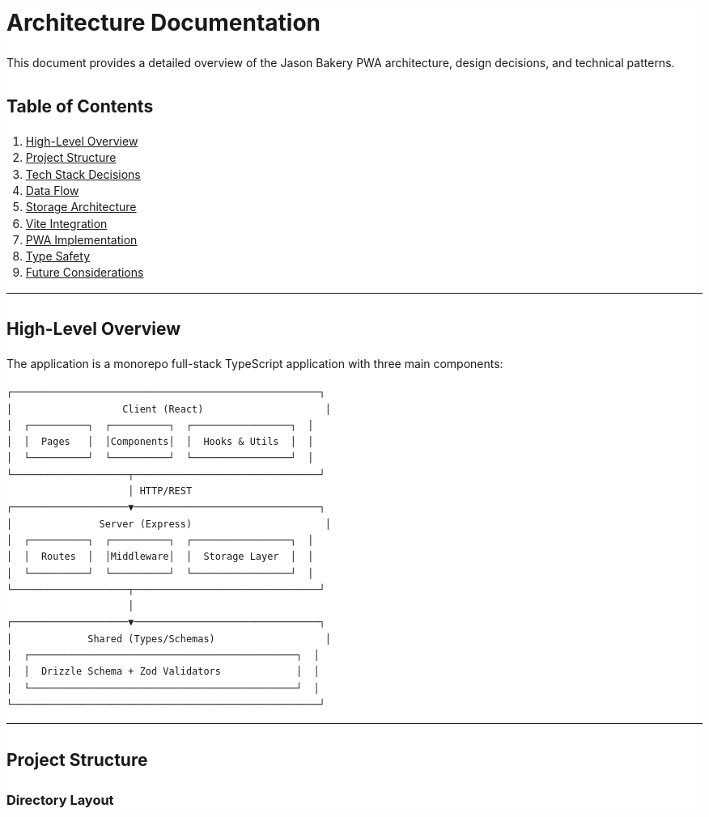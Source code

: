 # Architecture Documentation

This document provides a detailed overview of the Jason Bakery PWA architecture, design decisions, and technical patterns.

## Table of Contents

1. [High-Level Overview](#high-level-overview)
2. [Project Structure](#project-structure)
3. [Tech Stack Decisions](#tech-stack-decisions)
4. [Data Flow](#data-flow)
5. [Storage Architecture](#storage-architecture)
6. [Vite Integration](#vite-integration)
7. [PWA Implementation](#pwa-implementation)
8. [Type Safety](#type-safety)
9. [Future Considerations](#future-considerations)

---

## High-Level Overview

The application is a monorepo full-stack TypeScript application with three main components:

```
┌─────────────────────────────────────────────────────┐
│                   Client (React)                     │
│  ┌──────────┐  ┌──────────┐  ┌─────────────────┐  │
│  │  Pages   │  │Components│  │  Hooks & Utils  │  │
│  └──────────┘  └──────────┘  └─────────────────┘  │
└────────────────────┬────────────────────────────────┘
                     │ HTTP/REST
┌────────────────────▼────────────────────────────────┐
│               Server (Express)                       │
│  ┌──────────┐  ┌──────────┐  ┌─────────────────┐  │
│  │  Routes  │  │Middleware│  │  Storage Layer  │  │
│  └──────────┘  └──────────┘  └─────────────────┘  │
└────────────────────┬────────────────────────────────┘
                     │
┌────────────────────▼────────────────────────────────┐
│             Shared (Types/Schemas)                   │
│  ┌──────────────────────────────────────────────┐  │
│  │  Drizzle Schema + Zod Validators             │  │
│  └──────────────────────────────────────────────┘  │
└─────────────────────────────────────────────────────┘
```

---

## Project Structure

### Directory Layout
